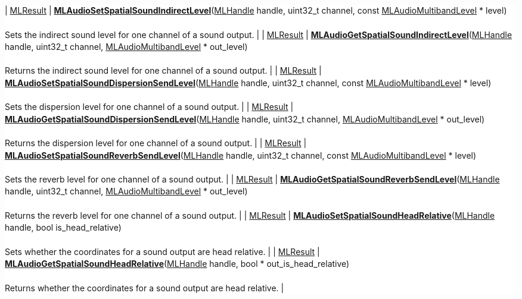 | [MLResult](/versioned_docs/version-22-Mar-2023/api-ref/api/Modules/group___platform/group___platform.md#int32-t-mlresult) | **[MLAudioSetSpatialSoundIndirectLevel](/versioned_docs/version-22-Mar-2023/api-ref/api/Modules/group___audio/group___audio_defs/group___audio_output/group___output_acoustics/group___output_spatial_sound.md#mlresult-mlaudiosetspatialsoundindirectlevel)**([MLHandle](/versioned_docs/version-22-Mar-2023/api-ref/api/Modules/group___platform/group___platform.md#uint64-t-mlhandle) handle, uint32_t channel, const [MLAudioMultibandLevel](/versioned_docs/version-22-Mar-2023/api-ref/api/Modules/group___audio/group___audio_defs/struct_m_l_audio_multiband_level.md) * level)<br></br>Sets the indirect sound level for one channel of a sound output.  |
| [MLResult](/versioned_docs/version-22-Mar-2023/api-ref/api/Modules/group___platform/group___platform.md#int32-t-mlresult) | **[MLAudioGetSpatialSoundIndirectLevel](/versioned_docs/version-22-Mar-2023/api-ref/api/Modules/group___audio/group___audio_defs/group___audio_output/group___output_acoustics/group___output_spatial_sound.md#mlresult-mlaudiogetspatialsoundindirectlevel)**([MLHandle](/versioned_docs/version-22-Mar-2023/api-ref/api/Modules/group___platform/group___platform.md#uint64-t-mlhandle) handle, uint32_t channel, [MLAudioMultibandLevel](/versioned_docs/version-22-Mar-2023/api-ref/api/Modules/group___audio/group___audio_defs/struct_m_l_audio_multiband_level.md) * out_level)<br></br>Returns the indirect sound level for one channel of a sound output.  |
| [MLResult](/versioned_docs/version-22-Mar-2023/api-ref/api/Modules/group___platform/group___platform.md#int32-t-mlresult) | **[MLAudioSetSpatialSoundDispersionSendLevel](/versioned_docs/version-22-Mar-2023/api-ref/api/Modules/group___audio/group___audio_defs/group___audio_output/group___output_acoustics/group___output_spatial_sound.md#mlresult-mlaudiosetspatialsounddispersionsendlevel)**([MLHandle](/versioned_docs/version-22-Mar-2023/api-ref/api/Modules/group___platform/group___platform.md#uint64-t-mlhandle) handle, uint32_t channel, const [MLAudioMultibandLevel](/versioned_docs/version-22-Mar-2023/api-ref/api/Modules/group___audio/group___audio_defs/struct_m_l_audio_multiband_level.md) * level)<br></br>Sets the dispersion level for one channel of a sound output.  |
| [MLResult](/versioned_docs/version-22-Mar-2023/api-ref/api/Modules/group___platform/group___platform.md#int32-t-mlresult) | **[MLAudioGetSpatialSoundDispersionSendLevel](/versioned_docs/version-22-Mar-2023/api-ref/api/Modules/group___audio/group___audio_defs/group___audio_output/group___output_acoustics/group___output_spatial_sound.md#mlresult-mlaudiogetspatialsounddispersionsendlevel)**([MLHandle](/versioned_docs/version-22-Mar-2023/api-ref/api/Modules/group___platform/group___platform.md#uint64-t-mlhandle) handle, uint32_t channel, [MLAudioMultibandLevel](/versioned_docs/version-22-Mar-2023/api-ref/api/Modules/group___audio/group___audio_defs/struct_m_l_audio_multiband_level.md) * out_level)<br></br>Returns the dispersion level for one channel of a sound output.  |
| [MLResult](/versioned_docs/version-22-Mar-2023/api-ref/api/Modules/group___platform/group___platform.md#int32-t-mlresult) | **[MLAudioSetSpatialSoundReverbSendLevel](/versioned_docs/version-22-Mar-2023/api-ref/api/Modules/group___audio/group___audio_defs/group___audio_output/group___output_acoustics/group___output_spatial_sound.md#mlresult-mlaudiosetspatialsoundreverbsendlevel)**([MLHandle](/versioned_docs/version-22-Mar-2023/api-ref/api/Modules/group___platform/group___platform.md#uint64-t-mlhandle) handle, uint32_t channel, const [MLAudioMultibandLevel](/versioned_docs/version-22-Mar-2023/api-ref/api/Modules/group___audio/group___audio_defs/struct_m_l_audio_multiband_level.md) * level)<br></br>Sets the reverb level for one channel of a sound output.  |
| [MLResult](/versioned_docs/version-22-Mar-2023/api-ref/api/Modules/group___platform/group___platform.md#int32-t-mlresult) | **[MLAudioGetSpatialSoundReverbSendLevel](/versioned_docs/version-22-Mar-2023/api-ref/api/Modules/group___audio/group___audio_defs/group___audio_output/group___output_acoustics/group___output_spatial_sound.md#mlresult-mlaudiogetspatialsoundreverbsendlevel)**([MLHandle](/versioned_docs/version-22-Mar-2023/api-ref/api/Modules/group___platform/group___platform.md#uint64-t-mlhandle) handle, uint32_t channel, [MLAudioMultibandLevel](/versioned_docs/version-22-Mar-2023/api-ref/api/Modules/group___audio/group___audio_defs/struct_m_l_audio_multiband_level.md) * out_level)<br></br>Returns the reverb level for one channel of a sound output.  |
| [MLResult](/versioned_docs/version-22-Mar-2023/api-ref/api/Modules/group___platform/group___platform.md#int32-t-mlresult) | **[MLAudioSetSpatialSoundHeadRelative](/versioned_docs/version-22-Mar-2023/api-ref/api/Modules/group___audio/group___audio_defs/group___audio_output/group___output_acoustics/group___output_spatial_sound.md#mlresult-mlaudiosetspatialsoundheadrelative)**([MLHandle](/versioned_docs/version-22-Mar-2023/api-ref/api/Modules/group___platform/group___platform.md#uint64-t-mlhandle) handle, bool is_head_relative)<br></br>Sets whether the coordinates for a sound output are head relative.  |
| [MLResult](/versioned_docs/version-22-Mar-2023/api-ref/api/Modules/group___platform/group___platform.md#int32-t-mlresult) | **[MLAudioGetSpatialSoundHeadRelative](/versioned_docs/version-22-Mar-2023/api-ref/api/Modules/group___audio/group___audio_defs/group___audio_output/group___output_acoustics/group___output_spatial_sound.md#mlresult-mlaudiogetspatialsoundheadrelative)**([MLHandle](/versioned_docs/version-22-Mar-2023/api-ref/api/Modules/group___platform/group___platform.md#uint64-t-mlhandle) handle, bool * out_is_head_relative)<br></br>Returns whether the coordinates for a sound output are head relative.  |